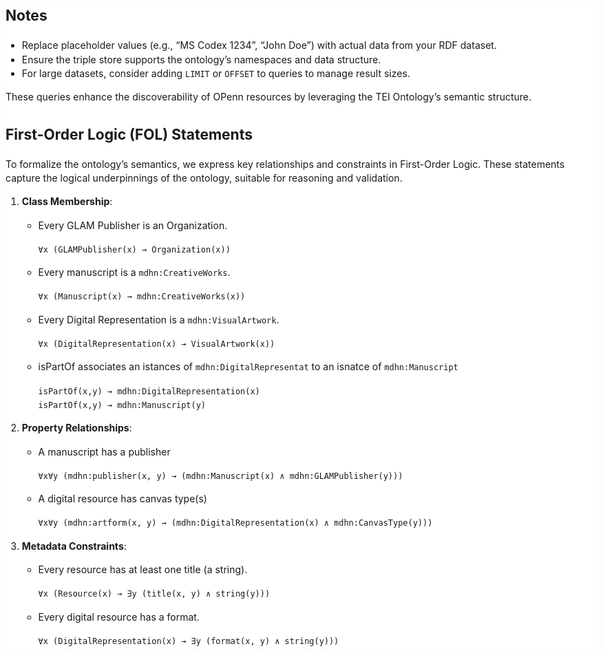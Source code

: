 ## Notes

- Replace placeholder values (e.g., “MS Codex 1234”, “John Doe”) with actual data from your RDF dataset.
- Ensure the triple store supports the ontology’s namespaces and data structure.
- For large datasets, consider adding `LIMIT` or `OFFSET` to queries to manage result sizes.

These queries enhance the discoverability of OPenn resources by leveraging the TEI Ontology’s semantic structure.


## First-Order Logic (FOL) Statements

To formalize the ontology’s semantics, we express key relationships and constraints in First-Order Logic. These statements capture the logical underpinnings of the ontology, suitable for reasoning and validation.

1. **Class Membership**:
   - Every GLAM Publisher is an Organization.
     ```fol
     ∀x (GLAMPublisher(x) → Organization(x))
     ```
   - Every manuscript is a `mdhn:CreativeWorks`.
     ```fol
     ∀x (Manuscript(x) → mdhn:CreativeWorks(x))
     ```
   - Every Digital Representation is a `mdhn:VisualArtwork`.
     ```fol
     ∀x (DigitalRepresentation(x) → VisualArtwork(x))
     ```

   - isPartOf associates an istances of `mdhn:DigitalRepresentat` to an isnatce of `mdhn:Manuscript`
     ```fol
     isPartOf(x,y) → mdhn:DigitalRepresentation(x)
     isPartOf(x,y) → mdhn:Manuscript(y)
     ```





2. **Property Relationships**:
   - A manuscript has a publisher
     ```fol
     ∀x∀y (mdhn:publisher(x, y) → (mdhn:Manuscript(x) ∧ mdhn:GLAMPublisher(y)))
     ```
   - A digital resource has canvas type(s)
     ```fol
     ∀x∀y (mdhn:artform(x, y) → (mdhn:DigitalRepresentation(x) ∧ mdhn:CanvasType(y)))
     ```

3. **Metadata Constraints**:
   - Every resource has at least one title (a string).
     ```fol
     ∀x (Resource(x) → ∃y (title(x, y) ∧ string(y)))
     ```
   - Every digital resource has a format.
     ```fol
     ∀x (DigitalRepresentation(x) → ∃y (format(x, y) ∧ string(y)))
     ```
